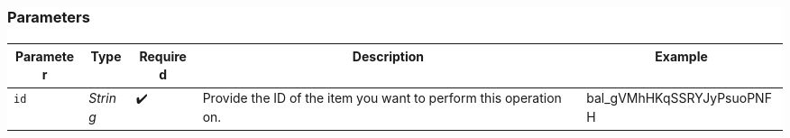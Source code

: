 ### Parameters

| Parameter                                                                                                                                                                                                                                                                                                                                                                              | Type                                                                                                                                                                                                                                                                                                                                                                                   | Required                                                                                                                                                                                                                                                                                                                                                                               | Description                                                                                                                                                                                                                                                                                                                                                                            | Example                                                                                                                                                                                                                                                                                                                                                                                |
| -------------------------------------------------------------------------------------------------------------------------------------------------------------------------------------------------------------------------------------------------------------------------------------------------------------------------------------------------------------------------------------- | -------------------------------------------------------------------------------------------------------------------------------------------------------------------------------------------------------------------------------------------------------------------------------------------------------------------------------------------------------------------------------------- | -------------------------------------------------------------------------------------------------------------------------------------------------------------------------------------------------------------------------------------------------------------------------------------------------------------------------------------------------------------------------------------- | -------------------------------------------------------------------------------------------------------------------------------------------------------------------------------------------------------------------------------------------------------------------------------------------------------------------------------------------------------------------------------------- | -------------------------------------------------------------------------------------------------------------------------------------------------------------------------------------------------------------------------------------------------------------------------------------------------------------------------------------------------------------------------------------- |
| `id`                                                                                                                                                                                                                                                                                                                                                                                   | *String*                                                                                                                                                                                                                                                                                                                                                                               | :heavy_check_mark:                                                                                                                                                                                                                                                                                                                                                                     | Provide the ID of the item you want to perform this operation on.                                                                                                                                                                                                                                                                                                                      | bal_gVMhHKqSSRYJyPsuoPNFH                                                                                                                                                                                                                                                                                                                                                              |